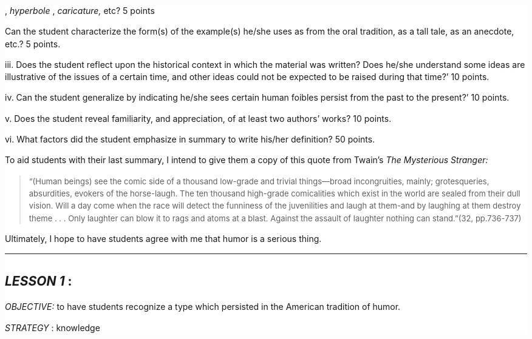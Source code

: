 ,
<i>
hyperbole
</i>
,
<i>
caricature,
</i>
etc? 5 points
</p>
<p>
Can the student characterize the form(s) of the example(s) he/she uses as from the oral tradition, as a tall tale, as an anecdote, etc.? 5 points.
</p>
<p>
iii. Does the student reflect upon the historical context in which the material was written? Does he/she understand some ideas are illustrative of the issues of a certain time, and other ideas could not be expected to be raised during that time?’ 10 points.
</p>
<p>
iv. Can the student generalize by indicating he/she sees certain human foibles persist from the past to the present?’ 10 points.
</p>
<p>
v. Does the student reveal familiarity, and appreciation, of at least two authors’ works? 10 points.
</p>
<p>
vi. What factors did the student emphasize in summary to write his/her definition? 50 points.
</p>
<p>
To aid students with their last summary, I intend to give them a copy of this quote from Twain’s
<i>
The Mysterious Stranger:
</i>
</p>
<blockquote>
<font size="-1">
“(Human beings) see the comic side of a thousand low-grade and trivial things—broad incongruities, mainly; grotesqueries, absurdities, evokers of the horse-laugh. The ten thousand high-grade comicalities which exist in the world are sealed from their dull vision. Will a day come when the race will detect the funniness of the juvenilities and laugh at them-and by laughing at them destroy theme . . .  Only laughter can blow it to rags and atoms at a blast. Against the assault of laughter nothing can stand.”(32, pp.736-737)
</font>
</blockquote>
Ultimately, I hope to have students agree with me that humor is a serious thing.
<hr/>
<h2>
<i>
LESSON 1
</i>
:
</h2>
<i>
OBJECTIVE:
</i>
to have students recognize a type which persisted in the American tradition of humor.
<p>
<i>
STRATEGY
</i>
: knowledge
</p>